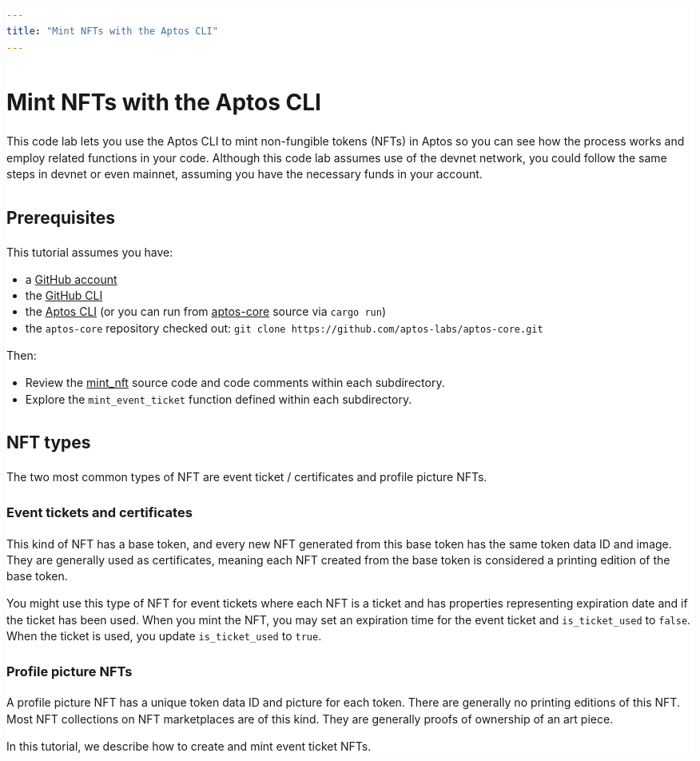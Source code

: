 ```yaml
---
title: "Mint NFTs with the Aptos CLI"
---
```


# Mint NFTs with the Aptos CLI

This code lab lets you use the Aptos CLI to mint non-fungible tokens (NFTs) in Aptos so you can see how the process works and employ related functions in your code. Although this code lab assumes use of the devnet network, you could follow the same steps in devnet or even mainnet, assuming you have the necessary funds in your account.

## Prerequisites

This tutorial assumes you have:

* a [GitHub account](https://docs.github.com/en/get-started/signing-up-for-github/signing-up-for-a-new-github-account)
* the [GitHub CLI](https://cli.github.com/)
* the [Aptos CLI](../../tools/aptos-cli/install-cli/index.md) (or you can run from [aptos-core](https://github.com/aptos-labs/aptos-core) source via `cargo run`)
* the `aptos-core` repository checked out: `git clone https://github.com/aptos-labs/aptos-core.git`

Then:

* Review the [mint_nft](https://github.com/aptos-labs/aptos-core/tree/main/aptos-move/move-examples/mint_nft) source code and code comments within each subdirectory.
* Explore the `mint_event_ticket` function defined within each subdirectory.

## NFT types

The two most common types of NFT are event ticket / certificates and profile picture NFTs.

### Event tickets and certificates

This kind of NFT has a base token, and every new NFT generated from this base token has the same token data ID and image. They are generally used as certificates, meaning each NFT created from the base token is considered a printing edition of the base token.

You might use this type of NFT for event tickets where each NFT is a ticket and has properties representing expiration date and if the ticket has been used. When you mint the NFT, you may set an expiration time for the event ticket and `is_ticket_used` to `false`. When the ticket is used, you update `is_ticket_used` to `true`.

### Profile picture NFTs

A profile picture NFT has a unique token data ID and picture for each token. There are generally no printing editions of this NFT. Most NFT collections on NFT marketplaces are of this kind. They are generally proofs of ownership of an art piece.

In this tutorial, we describe how to create and mint event ticket NFTs.
